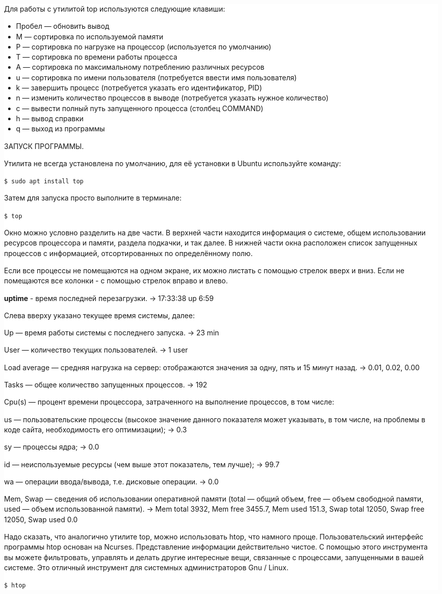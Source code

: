 Для работы с утилитой top используются следующие клавиши:

* Пробел — обновить вывод 
* M — сортировка по используемой памяти
* P — сортировка по нагрузке на процессор (используется по умолчанию)
* T — сортировка по времени работы процесса
* A — сортировка по максимальному потреблению различных ресурсов
* u — сортировка по имени пользователя (потребуется ввести имя пользователя)
* k — завершить процесс (потребуется указать его идентификатор, PID)
* n — изменить количество процессов в выводе (потребуется указать нужное количество)
* c — вывести полный путь запущенного процесса (столбец COMMAND)
* h — вывод справки
* q — выход из программы

ЗАПУСК ПРОГРАММЫ.

Утилита не всегда установлена по умолчанию, для её установки в Ubuntu используйте команду:
```
$ sudo apt install top
```
Затем для запуска просто выполните в терминале:
```
$ top
```
Окно можно условно разделить на две части. В верхней части находится информация о системе, общем использовании ресурсов процессора и памяти, раздела подкачки, и так далее. В нижней части окна расположен список запущенных процессов с информацией, отсортированных по определённому полю.

Если все процессы не помещаются на одном экране, их можно листать с помощью стрелок вверх и вниз. Если не помещаются все колонки - с помощью стрелок вправо и влево.

__uptime__ - время последней перезагрузки. -> 17:33:38 up 6:59

Слева вверху указано текущее время системы, далее:

Up — время работы системы с последнего запуска. -> 23 min

User — количество текущих пользователей. -> 1 user

Load average — средняя нагрузка на сервер: отображаются значения за одну, пять и 15 минут назад. -> 0.01, 0.02, 0.00

Tasks — общее количество запущенных процессов. -> 192

Cpu(s) — процент времени процессора, затраченного на выполнение процессов, в том числе:

us — пользовательские процессы (высокое значение данного показателя может указывать, в том числе, на проблемы в коде сайта, необходимость его оптимизации); -> 0.3

sy — процессы ядра; -> 0.0

id — неиспользуемые ресурсы (чем выше этот показатель, тем лучше); -> 99.7

wa — операции ввода/вывода, т.е. дисковые операции. -> 0.0

Mem, Swap — сведения об использовании оперативной памяти (total — общий объем, free — объем свободной памяти, used — объем использованной памяти). -> Mem total 3932, Mem free 3455.7, Mem used 151.3, Swap total 12050, Swap free 12050, Swap used 0.0

Надо сказать, что аналогично утилите top, можно использовать htop, что намного проще. Пользовательский интерфейс программы htop основан на Ncurses. Представление информации действительно чистое. С помощью этого инструмента вы можете фильтровать, управлять и делать другие интересные вещи, связанные с процессами, запущенными в вашей системе. Это отличный инструмент для системных администраторов Gnu / Linux.
```
$ htop
```